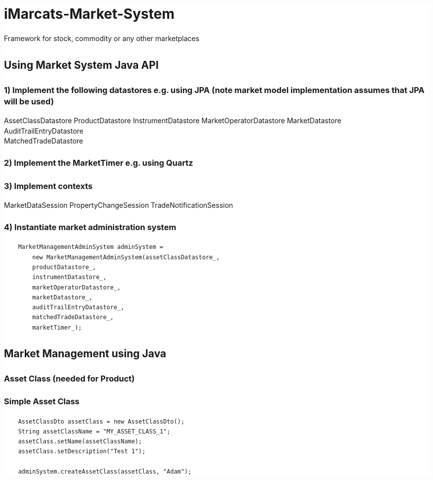 # iMarcats-Market-System
Framework for stock, commodity or any other marketplaces 

## Using Market System Java API 

### 1) Implement the following datastores e.g. using JPA (note market model implementation assumes that JPA will be used)
AssetClassDatastore 
ProductDatastore 
InstrumentDatastore 
MarketOperatorDatastore 
MarketDatastore  
AuditTrailEntryDatastore  
MatchedTradeDatastore

### 2) Implement the MarketTimer e.g. using Quartz 

### 3) Implement contexts 
MarketDataSession 
PropertyChangeSession 
TradeNotificationSession

### 4) Instantiate market administration system 

		MarketManagementAdminSystem adminSystem = 
    		new MarketManagementAdminSystem(assetClassDatastore_, 
			productDatastore_,
			instrumentDatastore_, 
			marketOperatorDatastore_,
			marketDatastore_, 
			auditTrailEntryDatastore_, 
			matchedTradeDatastore_,
			marketTimer_);
    	 
## Market Management using Java 

### Asset Class (needed for Product)

### Simple Asset Class 

		AssetClassDto assetClass = new AssetClassDto();
    	String assetClassName = "MY_ASSET_CLASS_1";
		assetClass.setName(assetClassName);
    	assetClass.setDescription("Test 1");
    	
    	adminSystem.createAssetClass(assetClass, "Adam");
